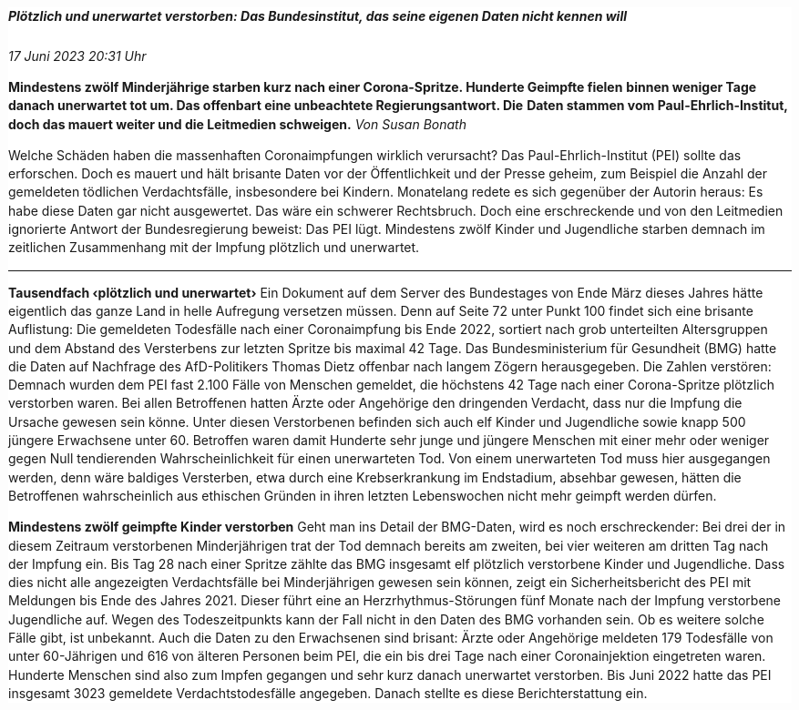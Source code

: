 ##### Plötzlich und unerwartet verstorben:  Das Bundesinstitut, das seine eigenen Daten nicht kennen will
_17 Juni 2023 20:31 Uhr_

**Mindestens zwölf Minderjährige starben kurz nach einer Corona-Spritze. Hunderte Geimpfte fielen**
**binnen weniger Tage danach unerwartet tot um. Das offenbart eine unbeachtete Regierungsantwort. Die**
**Daten stammen vom Paul-Ehrlich-Institut, doch das mauert weiter und die Leitmedien schweigen.**
_Von Susan Bonath_

Welche Schäden haben die massenhaften Coronaimpfungen wirklich verursacht? Das Paul-Ehrlich-Institut
(PEI) sollte das erforschen. Doch es mauert und hält brisante Daten vor der Öffentlichkeit und der Presse
geheim, zum Beispiel die Anzahl der gemeldeten tödlichen Verdachtsfälle, insbesondere bei Kindern. Monatelang redete es sich gegenüber der Autorin heraus: Es habe diese Daten gar nicht ausgewertet. Das wäre
ein schwerer Rechtsbruch. Doch eine erschreckende und von den Leitmedien ignorierte Antwort der Bundesregierung beweist: Das PEI lügt. Mindestens zwölf Kinder und Jugendliche starben demnach im zeitlichen Zusammenhang mit der Impfung plötzlich und unerwartet.


-----

**Tausendfach ‹plötzlich und unerwartet›**
Ein Dokument auf dem Server des Bundestages von Ende März dieses Jahres hätte eigentlich das ganze
Land in helle Aufregung versetzen müssen. Denn auf Seite 72 unter Punkt 100 findet sich eine brisante
Auflistung: Die gemeldeten Todesfälle nach einer Coronaimpfung bis Ende 2022, sortiert nach grob unterteilten Altersgruppen und dem Abstand des Versterbens zur letzten Spritze bis maximal 42 Tage. Das Bundesministerium für Gesundheit (BMG) hatte die Daten auf Nachfrage des AfD-Politikers Thomas Dietz offenbar nach langem Zögern herausgegeben.
Die Zahlen verstören: Demnach wurden dem PEI fast 2.100 Fälle von Menschen gemeldet, die höchstens
42 Tage nach einer Corona-Spritze plötzlich verstorben waren. Bei allen Betroffenen hatten Ärzte oder Angehörige den dringenden Verdacht, dass nur die Impfung die Ursache gewesen sein könne. Unter diesen
Verstorbenen befinden sich auch elf Kinder und Jugendliche sowie knapp 500 jüngere Erwachsene unter
60.
Betroffen waren damit Hunderte sehr junge und jüngere Menschen mit einer mehr oder weniger gegen
Null tendierenden Wahrscheinlichkeit für einen unerwarteten Tod. Von einem unerwarteten Tod muss hier
ausgegangen werden, denn wäre baldiges Versterben, etwa durch eine Krebserkrankung im Endstadium,
absehbar gewesen, hätten die Betroffenen wahrscheinlich aus ethischen Gründen in ihren letzten Lebenswochen nicht mehr geimpft werden dürfen.

**Mindestens zwölf geimpfte Kinder verstorben**
Geht man ins Detail der BMG-Daten, wird es noch erschreckender: Bei drei der in diesem Zeitraum verstorbenen Minderjährigen trat der Tod demnach bereits am zweiten, bei vier weiteren am dritten Tag nach der
Impfung ein. Bis Tag 28 nach einer Spritze zählte das BMG insgesamt elf plötzlich verstorbene Kinder und
Jugendliche.
Dass dies nicht alle angezeigten Verdachtsfälle bei Minderjährigen gewesen sein können, zeigt ein Sicherheitsbericht des PEI mit Meldungen bis Ende des Jahres 2021. Dieser führt eine an Herzrhythmus-Störungen fünf Monate nach der Impfung verstorbene Jugendliche auf. Wegen des Todeszeitpunkts kann der Fall
nicht in den Daten des BMG vorhanden sein. Ob es weitere solche Fälle gibt, ist unbekannt.
Auch die Daten zu den Erwachsenen sind brisant: Ärzte oder Angehörige meldeten 179 Todesfälle von
unter 60-Jährigen und 616 von älteren Personen beim PEI, die ein bis drei Tage nach einer Coronainjektion
eingetreten waren. Hunderte Menschen sind also zum Impfen gegangen und sehr kurz danach unerwartet
verstorben. Bis Juni 2022 hatte das PEI insgesamt 3023 gemeldete Verdachtstodesfälle angegeben. Danach stellte es diese Berichterstattung ein.
